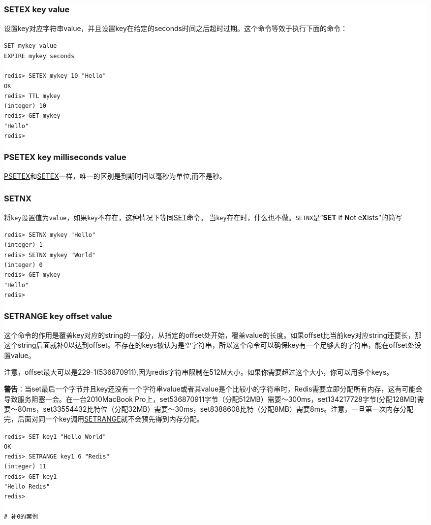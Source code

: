 ### SETEX  key  value

设置key对应字符串value，并且设置key在给定的seconds时间之后超时过期。这个命令等效于执行下面的命令：

```shell
SET mykey value
EXPIRE mykey seconds

redis> SETEX mykey 10 "Hello"
OK
redis> TTL mykey
(integer) 10
redis> GET mykey
"Hello"
redis>
```

### PSETEX  key  milliseconds  value

[PSETEX](http://redis.cn/commands/psetex.html)和[SETEX](http://redis.cn/commands/setex.html)一样，唯一的区别是到期时间以毫秒为单位,而不是秒。

### SETNX

将`key`设置值为`value`，如果`key`不存在，这种情况下等同[SET](http://redis.cn/commands/set.html)命令。 当`key`存在时，什么也不做。`SETNX`是”**SET** if **N**ot e**X**ists”的简写

```shell
redis> SETNX mykey "Hello"
(integer) 1
redis> SETNX mykey "World"
(integer) 0
redis> GET mykey
"Hello"
redis> 
```

### SETRANGE  key  offset  value

这个命令的作用是覆盖key对应的string的一部分，从指定的offset处开始，覆盖value的长度。如果offset比当前key对应string还要长，那这个string后面就补0以达到offset。不存在的keys被认为是空字符串，所以这个命令可以确保key有一个足够大的字符串，能在offset处设置value。

注意，offset最大可以是229-1(536870911),因为redis字符串限制在512M大小。如果你需要超过这个大小，你可以用多个keys。

**警告**：当set最后一个字节并且key还没有一个字符串value或者其value是个比较小的字符串时，Redis需要立即分配所有内存，这有可能会导致服务阻塞一会。在一台2010MacBook Pro上，set536870911字节（分配512MB）需要～300ms，set134217728字节(分配128MB)需要～80ms，set33554432比特位（分配32MB）需要～30ms，set8388608比特（分配8MB）需要8ms。注意，一旦第一次内存分配完，后面对同一个key调用[SETRANGE](http://redis.cn/commands/setrange.html)就不会预先得到内存分配。

```shell
redis> SET key1 "Hello World"
OK
redis> SETRANGE key1 6 "Redis"
(integer) 11
redis> GET key1
"Hello Redis"
redis> 

# 补0的案例

```
